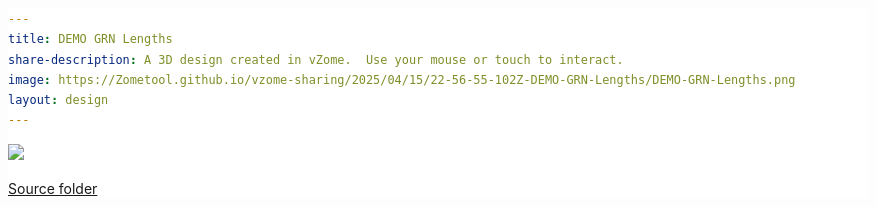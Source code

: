 ```yaml
---
title: DEMO GRN Lengths
share-description: A 3D design created in vZome.  Use your mouse or touch to interact.
image: https://Zometool.github.io/vzome-sharing/2025/04/15/22-56-55-102Z-DEMO-GRN-Lengths/DEMO-GRN-Lengths.png
layout: design
---
```


  
  <div style='display:flex;'><div style='margin: auto;'><vzome-viewer-previous label='prev step'></vzome-viewer-previous><vzome-viewer-next label='next step'></vzome-viewer-next></div></div>
  <vzome-viewer style="width: 100%; height: 60dvh" indexed='true'
        src="https://Zometool.github.io/vzome-sharing/2025/04/15/22-56-55-102Z-DEMO-GRN-Lengths/DEMO-GRN-Lengths.vZome" >
    <img  style="width: 100%"
        src="https://Zometool.github.io/vzome-sharing/2025/04/15/22-56-55-102Z-DEMO-GRN-Lengths/DEMO-GRN-Lengths.png" >
  </vzome-viewer>


[Source folder](<https://github.com/Zometool/vzome-sharing/tree/main/2025/04/15/22-56-55-102Z-DEMO-GRN-Lengths/>)

